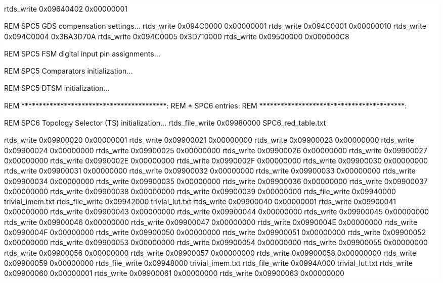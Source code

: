 rtds_write 0x09640402 0x00000001

REM SPC5 GDS compensation settings...
rtds_write 0x094C0000 0x00000001
rtds_write 0x094C0001 0x00000010
rtds_write 0x094C0004 0x3BA3D70A
rtds_write 0x094C0005 0x3D710000
rtds_write 0x09500000 0x000000C8

REM SPC5 FSM digital input pin assignments...

REM SPC5 Comparators initialization...

REM SPC5 DTSM initialization...

REM *****************************************:
REM * SPC6 entries:
REM *****************************************:

REM SPC6 Topology Selector (TS) initialization...
rtds_file_write 0x09980000 SPC6_red_table.txt

rtds_write 0x09900020 0x00000001
rtds_write 0x09900021 0x00000000
rtds_write 0x09900023 0x00000000
rtds_write 0x09900024 0x00000000
rtds_write 0x09900025 0x00000000
rtds_write 0x09900026 0x00000000
rtds_write 0x09900027 0x00000000
rtds_write 0x0990002E 0x00000000
rtds_write 0x0990002F 0x00000000
rtds_write 0x09900030 0x00000000
rtds_write 0x09900031 0x00000000
rtds_write 0x09900032 0x00000000
rtds_write 0x09900033 0x00000000
rtds_write 0x09900034 0x00000000
rtds_write 0x09900035 0x00000000
rtds_write 0x09900036 0x00000000
rtds_write 0x09900037 0x00000000
rtds_write 0x09900038 0x00000000
rtds_write 0x09900039 0x00000000
rtds_file_write 0x09940000 trivial_imem.txt
rtds_file_write 0x09942000 trivial_lut.txt
rtds_write 0x09900040 0x00000001
rtds_write 0x09900041 0x00000000
rtds_write 0x09900043 0x00000000
rtds_write 0x09900044 0x00000000
rtds_write 0x09900045 0x00000000
rtds_write 0x09900046 0x00000000
rtds_write 0x09900047 0x00000000
rtds_write 0x0990004E 0x00000000
rtds_write 0x0990004F 0x00000000
rtds_write 0x09900050 0x00000000
rtds_write 0x09900051 0x00000000
rtds_write 0x09900052 0x00000000
rtds_write 0x09900053 0x00000000
rtds_write 0x09900054 0x00000000
rtds_write 0x09900055 0x00000000
rtds_write 0x09900056 0x00000000
rtds_write 0x09900057 0x00000000
rtds_write 0x09900058 0x00000000
rtds_write 0x09900059 0x00000000
rtds_file_write 0x09948000 trivial_imem.txt
rtds_file_write 0x0994A000 trivial_lut.txt
rtds_write 0x09900060 0x00000001
rtds_write 0x09900061 0x00000000
rtds_write 0x09900063 0x00000000